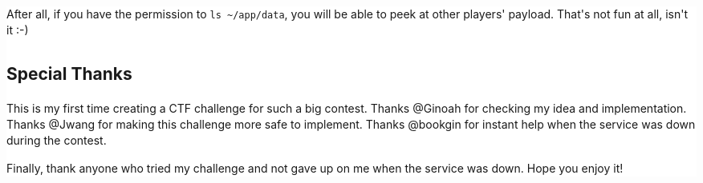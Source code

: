 After all, if you have the permission to `ls ~/app/data`, you will be able to peek at other players' payload. That's not fun at all, isn't it :-)

## Special Thanks

This is my first time creating a CTF challenge for such a big contest. Thanks @Ginoah for checking my idea and implementation. Thanks @Jwang for making this challenge more safe to implement. Thanks @bookgin for instant help when the service was down during the contest.

Finally, thank anyone who tried my challenge and not gave up on me when the service was down. Hope you enjoy it!
